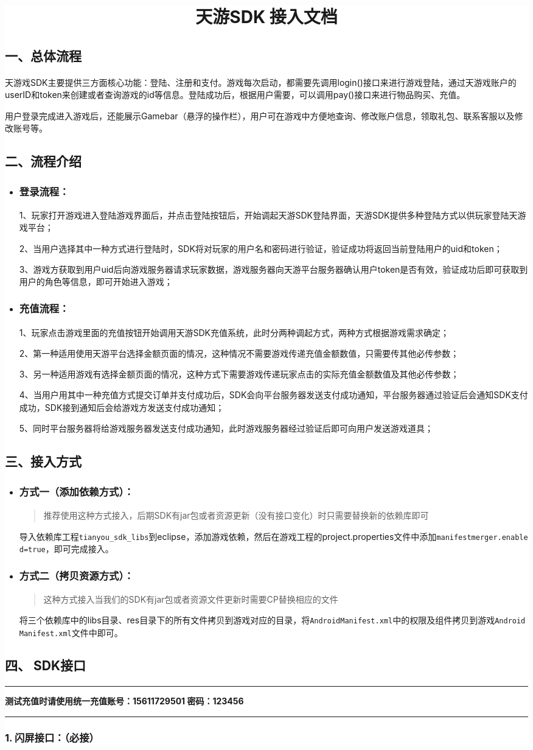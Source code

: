 # <center>天游SDK 接入文档</center>

## 一、总体流程

天游戏SDK主要提供三方面核心功能：登陆、注册和支付。游戏每次启动，都需要先调用login()接口来进行游戏登陆，通过天游戏账户的userID和token来创建或者查询游戏的id等信息。登陆成功后，根据用户需要，可以调用pay()接口来进行物品购买、充值。

用户登录完成进入游戏后，还能展示Gamebar（悬浮的操作栏），用户可在游戏中方便地查询、修改账户信息，领取礼包、联系客服以及修改账号等。

## 二、流程介绍

* ### 登录流程：

	1、玩家打开游戏进入登陆游戏界面后，并点击登陆按钮后，开始调起天游SDK登陆界面，天游SDK提供多种登陆方式以供玩家登陆天游戏平台；
	
	2、当用户选择其中一种方式进行登陆时，SDK将对玩家的用户名和密码进行验证，验证成功将返回当前登陆用户的uid和token；
	
	3、游戏方获取到用户uid后向游戏服务器请求玩家数据，游戏服务器向天游平台服务器确认用户token是否有效，验证成功后即可获取到用户的角色等信息，即可开始进入游戏；

* ### 充值流程：

	1、玩家点击游戏里面的充值按钮开始调用天游SDK充值系统，此时分两种调起方式，两种方式根据游戏需求确定；
	
	2、第一种适用使用天游平台选择金额页面的情况，这种情况不需要游戏传递充值金额数值，只需要传其他必传参数；
	
	3、另一种适用游戏有选择金额页面的情况，这种方式下需要游戏传递玩家点击的实际充值金额数值及其他必传参数；
	
	4、当用户用其中一种充值方式提交订单并支付成功后，SDK会向平台服务器发送支付成功通知，平台服务器通过验证后会通知SDK支付成功，SDK接到通知后会给游戏方发送支付成功通知；
	
	5、同时平台服务器将给游戏服务器发送支付成功通知，此时游戏服务器经过验证后即可向用户发送游戏道具；

## 三、接入方式

* ### 方式一（添加依赖方式）：

	> 推荐使用这种方式接入，后期SDK有jar包或者资源更新（没有接口变化）时只需要替换新的依赖库即可

	导入依赖库工程`tianyou_sdk_libs`到eclipse，添加游戏依赖，然后在游戏工程的project.properties文件中添加`manifestmerger.enabled=true`，即可完成接入。
	
* ### 方式二（拷贝资源方式）：

	> 这种方式接入当我们的SDK有jar包或者资源文件更新时需要CP替换相应的文件
	
	将三个依赖库中的libs目录、res目录下的所有文件拷贝到游戏对应的目录，将`AndroidManifest.xml`中的权限及组件拷贝到游戏`AndroidManifest.xml`文件中即可。

## 四、 SDK接口

---

**测试充值时请使用统一充值账号：15611729501 密码：123456**

---

### 1. 闪屏接口：（必接）
